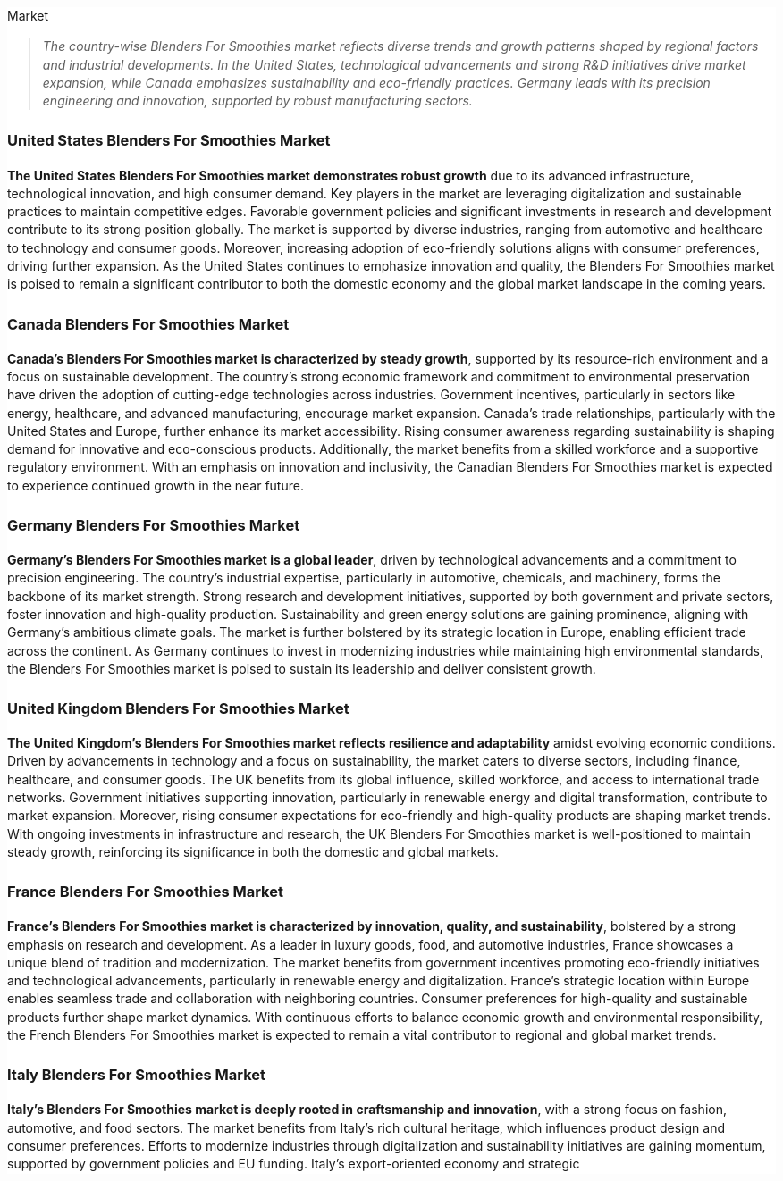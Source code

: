Market<br /></span></h1><blockquote><p><em><span class="">The country-wise Blenders For Smoothies market reflects diverse trends and growth patterns shaped by regional factors and industrial developments. In the United States, technological advancements and strong R&amp;D initiatives drive market expansion, while Canada emphasizes sustainability and eco-friendly practices. Germany leads with its precision engineering and innovation, supported by robust manufacturing sectors.</span></em></p></blockquote><h3><strong>United States Blenders For Smoothies Market</strong></h3><p><strong>The United States Blenders For Smoothies market demonstrates robust growth</strong> due to its advanced infrastructure, technological innovation, and high consumer demand. Key players in the market are leveraging digitalization and sustainable practices to maintain competitive edges. Favorable government policies and significant investments in research and development contribute to its strong position globally. The market is supported by diverse industries, ranging from automotive and healthcare to technology and consumer goods. Moreover, increasing adoption of eco-friendly solutions aligns with consumer preferences, driving further expansion. As the United States continues to emphasize innovation and quality, the Blenders For Smoothies market is poised to remain a significant contributor to both the domestic economy and the global market landscape in the coming years.</p><h3><strong>Canada Blenders For Smoothies Market</strong></h3><p><strong>Canada&rsquo;s Blenders For Smoothies market is characterized by steady growth</strong>, supported by its resource-rich environment and a focus on sustainable development. The country&rsquo;s strong economic framework and commitment to environmental preservation have driven the adoption of cutting-edge technologies across industries. Government incentives, particularly in sectors like energy, healthcare, and advanced manufacturing, encourage market expansion. Canada&rsquo;s trade relationships, particularly with the United States and Europe, further enhance its market accessibility. Rising consumer awareness regarding sustainability is shaping demand for innovative and eco-conscious products. Additionally, the market benefits from a skilled workforce and a supportive regulatory environment. With an emphasis on innovation and inclusivity, the Canadian Blenders For Smoothies market is expected to experience continued growth in the near future.</p><h3><strong>Germany Blenders For Smoothies Market</strong></h3><p><strong>Germany&rsquo;s Blenders For Smoothies market is a global leader</strong>, driven by technological advancements and a commitment to precision engineering. The country&rsquo;s industrial expertise, particularly in automotive, chemicals, and machinery, forms the backbone of its market strength. Strong research and development initiatives, supported by both government and private sectors, foster innovation and high-quality production. Sustainability and green energy solutions are gaining prominence, aligning with Germany&rsquo;s ambitious climate goals. The market is further bolstered by its strategic location in Europe, enabling efficient trade across the continent. As Germany continues to invest in modernizing industries while maintaining high environmental standards, the Blenders For Smoothies market is poised to sustain its leadership and deliver consistent growth.</p><h3><strong>United Kingdom Blenders For Smoothies Market</strong></h3><p><strong>The United Kingdom&rsquo;s Blenders For Smoothies market reflects resilience and adaptability</strong> amidst evolving economic conditions. Driven by advancements in technology and a focus on sustainability, the market caters to diverse sectors, including finance, healthcare, and consumer goods. The UK benefits from its global influence, skilled workforce, and access to international trade networks. Government initiatives supporting innovation, particularly in renewable energy and digital transformation, contribute to market expansion. Moreover, rising consumer expectations for eco-friendly and high-quality products are shaping market trends. With ongoing investments in infrastructure and research, the UK Blenders For Smoothies market is well-positioned to maintain steady growth, reinforcing its significance in both the domestic and global markets.</p><h3><strong>France Blenders For Smoothies Market</strong></h3><p><strong>France&rsquo;s Blenders For Smoothies market is characterized by innovation, quality, and sustainability</strong>, bolstered by a strong emphasis on research and development. As a leader in luxury goods, food, and automotive industries, France showcases a unique blend of tradition and modernization. The market benefits from government incentives promoting eco-friendly initiatives and technological advancements, particularly in renewable energy and digitalization. France&rsquo;s strategic location within Europe enables seamless trade and collaboration with neighboring countries. Consumer preferences for high-quality and sustainable products further shape market dynamics. With continuous efforts to balance economic growth and environmental responsibility, the French Blenders For Smoothies market is expected to remain a vital contributor to regional and global market trends.</p><h3><strong>Italy Blenders For Smoothies Market</strong></h3><p><strong>Italy&rsquo;s Blenders For Smoothies market is deeply rooted in craftsmanship and innovation</strong>, with a strong focus on fashion, automotive, and food sectors. The market benefits from Italy&rsquo;s rich cultural heritage, which influences product design and consumer preferences. Efforts to modernize industries through digitalization and sustainability initiatives are gaining momentum, supported by government policies and EU funding. Italy&rsquo;s export-oriented economy and strategic